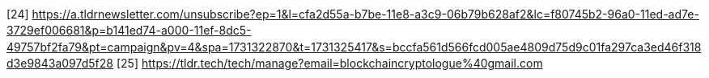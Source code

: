 [24] https://a.tldrnewsletter.com/unsubscribe?ep=1&l=cfa2d55a-b7be-11e8-a3c9-06b79b628af2&lc=f80745b2-96a0-11ed-ad7e-3729ef006681&p=b141ed74-a000-11ef-8dc5-49757bf2fa79&pt=campaign&pv=4&spa=1731322870&t=1731325417&s=bccfa561d566fcd005ae4809d75d9c01fa297ca3ed46f318d3e9843a097d5f28
[25] https://tldr.tech/tech/manage?email=blockchaincryptologue%40gmail.com